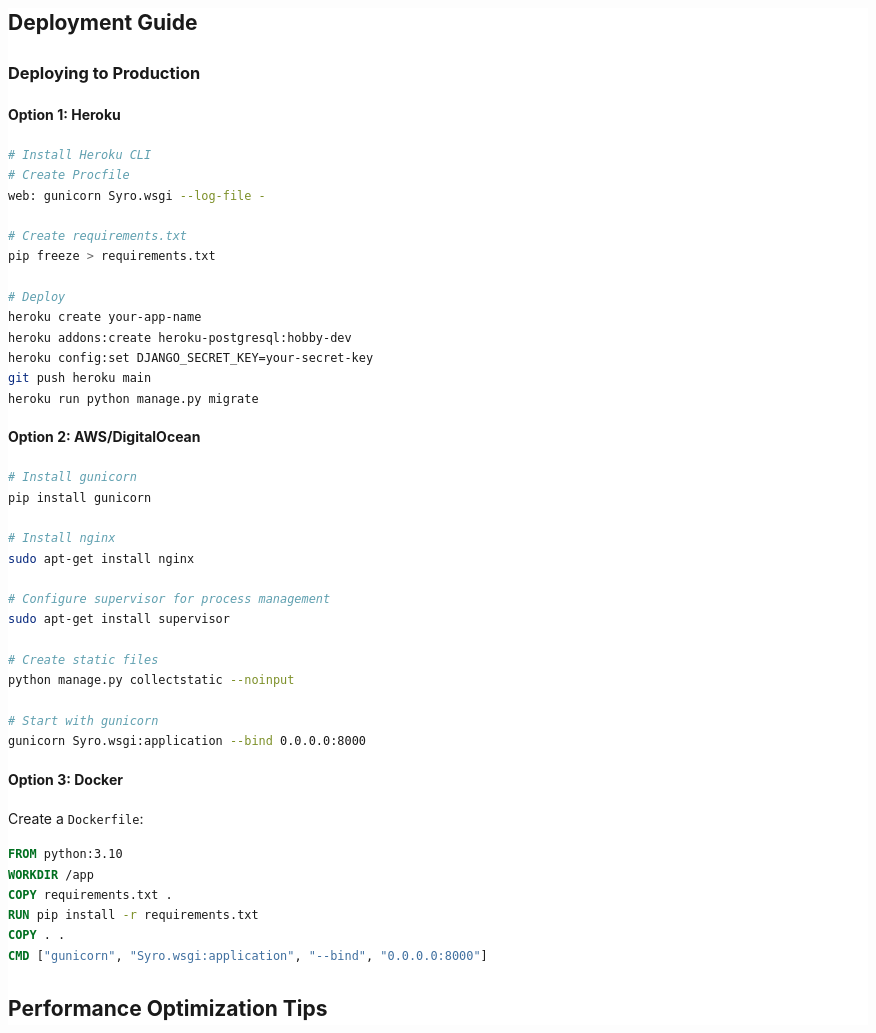## Deployment Guide

### Deploying to Production

#### Option 1: Heroku
```bash
# Install Heroku CLI
# Create Procfile
web: gunicorn Syro.wsgi --log-file -

# Create requirements.txt
pip freeze > requirements.txt

# Deploy
heroku create your-app-name
heroku addons:create heroku-postgresql:hobby-dev
heroku config:set DJANGO_SECRET_KEY=your-secret-key
git push heroku main
heroku run python manage.py migrate
```

#### Option 2: AWS/DigitalOcean
```bash
# Install gunicorn
pip install gunicorn

# Install nginx
sudo apt-get install nginx

# Configure supervisor for process management
sudo apt-get install supervisor

# Create static files
python manage.py collectstatic --noinput

# Start with gunicorn
gunicorn Syro.wsgi:application --bind 0.0.0.0:8000
```

#### Option 3: Docker
Create a `Dockerfile`:
```dockerfile
FROM python:3.10
WORKDIR /app
COPY requirements.txt .
RUN pip install -r requirements.txt
COPY . .
CMD ["gunicorn", "Syro.wsgi:application", "--bind", "0.0.0.0:8000"]
```

## Performance Optimization Tips
